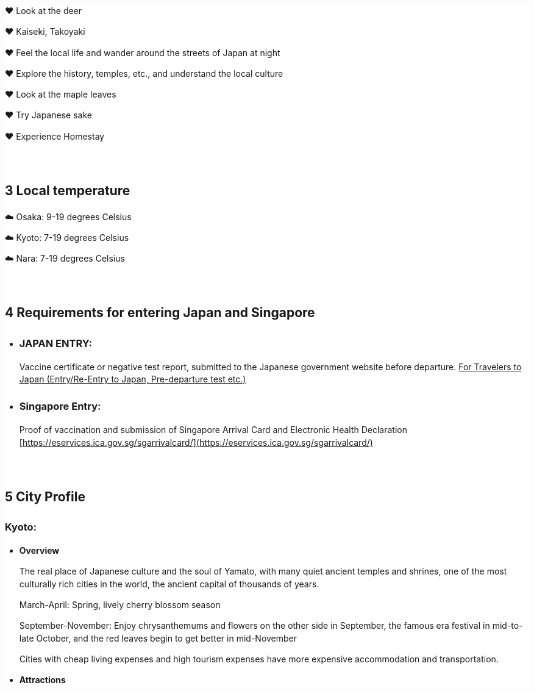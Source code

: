 ❤️ Look at the deer

❤️ Kaiseki, Takoyaki

❤️ Feel the local life and wander around the streets of Japan at night

❤️ Explore the history, temples, etc., and understand the local culture

❤️ Look at the maple leaves

❤️ Try Japanese sake

❤️ Experience Homestay

<br>

## 3 Local temperature

☁️ Osaka: 9-19 degrees Celsius

☁️ Kyoto: 7-19 degrees Celsius

☁️ Nara: 7-19 degrees Celsius

<br>

## 4 Requirements for entering Japan and Singapore

- ### **JAPAN ENTRY:**

   Vaccine certificate or negative test report, submitted to the Japanese government website before departure. [For Travelers to Japan (Entry/Re-Entry to Japan, Pre-departure test etc.)](https://www.sg.emb-japan.go.jp/itpr_en/PDT_00001.html)

- ### **Singapore Entry:**

   Proof of vaccination and submission of Singapore Arrival Card and Electronic Health Declaration [https://eservices.ica.gov.sg/sgarrivalcard/](https://eservices.ica.gov.sg/sgarrivalcard/)

<br>

## 5 City Profile

### **Kyoto:**

- **Overview**

   The real place of Japanese culture and the soul of Yamato, with many quiet ancient temples and shrines, one of the most culturally rich cities in the world, the ancient capital of thousands of years.

   March-April: Spring, lively cherry blossom season

   September-November: Enjoy chrysanthemums and flowers on the other side in September, the famous era festival in mid-to-late October, and the red leaves begin to get better in mid-November

   Cities with cheap living expenses and high tourism expenses have more expensive accommodation and transportation.

- **Attractions**
